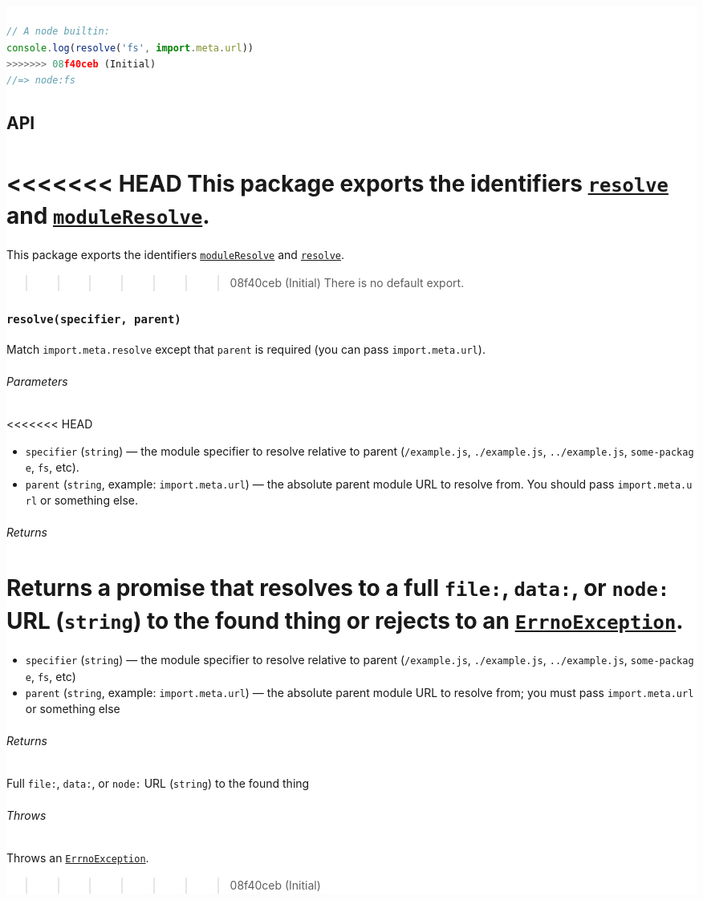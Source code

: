 ```js

// A node builtin:
console.log(resolve('fs', import.meta.url))
>>>>>>> 08f40ceb (Initial)
//=> node:fs
```

## API

<<<<<<< HEAD
This package exports the identifiers [`resolve`][resolve] and
[`moduleResolve`][moduleresolve].
=======
This package exports the identifiers [`moduleResolve`][moduleresolve] and
[`resolve`][resolve].
>>>>>>> 08f40ceb (Initial)
There is no default export.

### `resolve(specifier, parent)`

Match `import.meta.resolve` except that `parent` is required (you can pass
`import.meta.url`).

###### Parameters

<<<<<<< HEAD
*   `specifier` (`string`)
    — the module specifier to resolve relative to parent
    (`/example.js`, `./example.js`, `../example.js`, `some-package`, `fs`, etc).
*   `parent` (`string`, example: `import.meta.url`)
    — the absolute parent module URL to resolve from.
    You should pass `import.meta.url` or something else.

###### Returns

Returns a promise that resolves to a full `file:`, `data:`, or `node:` URL
(`string`) to the found thing or rejects to an
[`ErrnoException`][errnoexception].
=======
* `specifier` (`string`)
  — the module specifier to resolve relative to parent
  (`/example.js`, `./example.js`, `../example.js`, `some-package`, `fs`, etc)
* `parent` (`string`, example: `import.meta.url`)
  — the absolute parent module URL to resolve from; you must pass
  `import.meta.url` or something else

###### Returns

Full `file:`, `data:`, or `node:` URL (`string`) to the found thing

###### Throws

Throws an [`ErrnoException`][errnoexception].
>>>>>>> 08f40ceb (Initial)


[build-badge]: https://github.com/wooorm/import-meta-resolve/workflows/main/badge.svg
[build]: https://github.com/wooorm/import-meta-resolve/actions
[coverage-badge]: https://img.shields.io/codecov/c/github/wooorm/import-meta-resolve.svg
[coverage]: https://codecov.io/github/wooorm/import-meta-resolve
[downloads-badge]: https://img.shields.io/npm/dm/import-meta-resolve.svg
[downloads]: https://www.npmjs.com/package/import-meta-resolve
[npm]: https://docs.npmjs.com/cli/install
[license]: license
[author]: https://wooorm.com
[esm]: https://gist.github.com/sindresorhus/a39789f98801d908bbc7ff3ecc99d99c
[typescript]: https://www.typescriptlang.org
[contribute]: https://opensource.guide/how-to-contribute/
[algo]: https://nodejs.org/dist/latest-v14.x/docs/api/esm.html#esm_resolver_algorithm
[native-resolve]: https://nodejs.org/api/esm.html#esm_import_meta_resolve_specifier_parent
[resolve]: #resolvespecifier-parent
[moduleresolve]: #moduleResolvespecifier-parent-conditions-preserveSymlinks
[errnoexception]: #errnoexception